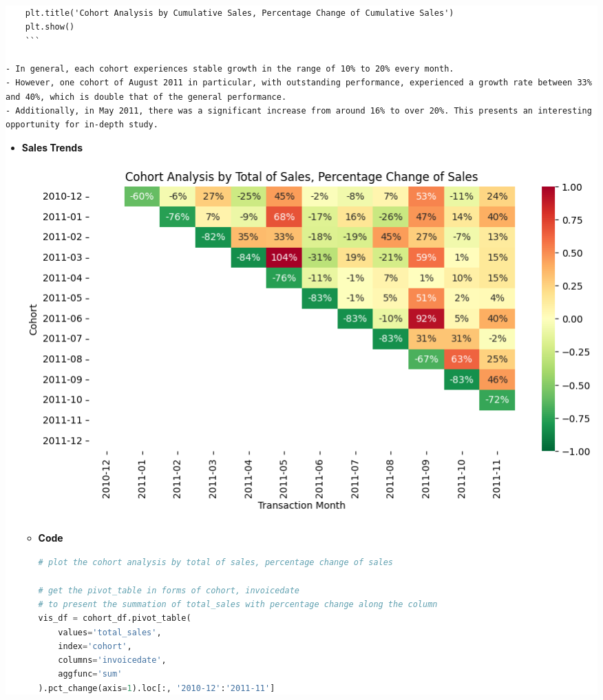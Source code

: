         plt.title('Cohort Analysis by Cumulative Sales, Percentage Change of Cumulative Sales')
        plt.show()
        ```
        
    - In general, each cohort experiences stable growth in the range of 10% to 20% every month.
    - However, one cohort of August 2011 in particular, with outstanding performance, experienced a growth rate between 33% and 40%, which is double that of the general performance.
    - Additionally, in May 2011, there was a significant increase from around 16% to over 20%. This presents an interesting opportunity for in-depth study.
- **Sales Trends**
    
    ![0f399f31-aafb-4e64-8aa5-af8a9451f735.png](Cohort%20Analysis%2075c255beb26d44ce837546b0e663b13c/0f399f31-aafb-4e64-8aa5-af8a9451f735.png)
    
    - **Code**
        
        
        ```python
        # plot the cohort analysis by total of sales, percentage change of sales
        
        # get the pivot_table in forms of cohort, invoicedate
        # to present the summation of total_sales with percentage change along the column
        vis_df = cohort_df.pivot_table(
            values='total_sales',
            index='cohort',
            columns='invoicedate',
            aggfunc='sum'
        ).pct_change(axis=1).loc[:, '2010-12':'2011-11']
        